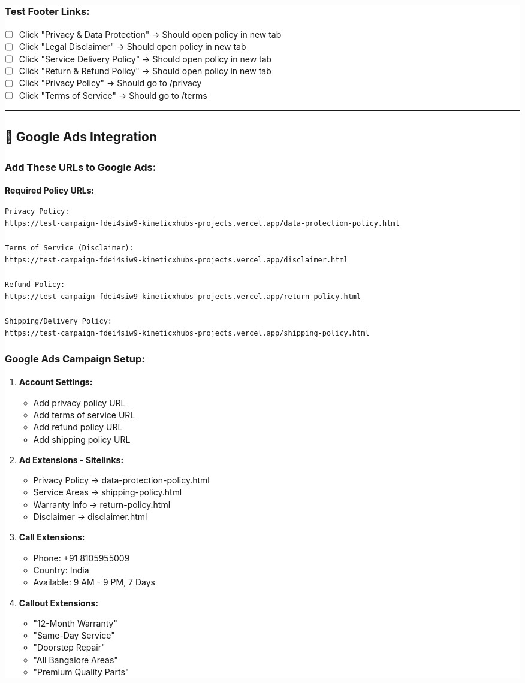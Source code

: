 ### Test Footer Links:
- [ ] Click "Privacy & Data Protection" → Should open policy in new tab
- [ ] Click "Legal Disclaimer" → Should open policy in new tab
- [ ] Click "Service Delivery Policy" → Should open policy in new tab
- [ ] Click "Return & Refund Policy" → Should open policy in new tab
- [ ] Click "Privacy Policy" → Should go to /privacy
- [ ] Click "Terms of Service" → Should go to /terms

---

## 🎯 Google Ads Integration

### Add These URLs to Google Ads:

**Required Policy URLs:**
```
Privacy Policy:
https://test-campaign-fdei4siw9-kineticxhubs-projects.vercel.app/data-protection-policy.html

Terms of Service (Disclaimer):
https://test-campaign-fdei4siw9-kineticxhubs-projects.vercel.app/disclaimer.html

Refund Policy:
https://test-campaign-fdei4siw9-kineticxhubs-projects.vercel.app/return-policy.html

Shipping/Delivery Policy:
https://test-campaign-fdei4siw9-kineticxhubs-projects.vercel.app/shipping-policy.html
```

### Google Ads Campaign Setup:

1. **Account Settings:**
   - Add privacy policy URL
   - Add terms of service URL
   - Add refund policy URL
   - Add shipping policy URL

2. **Ad Extensions - Sitelinks:**
   - Privacy Policy → data-protection-policy.html
   - Service Areas → shipping-policy.html
   - Warranty Info → return-policy.html
   - Disclaimer → disclaimer.html

3. **Call Extensions:**
   - Phone: +91 8105955009
   - Country: India
   - Available: 9 AM - 9 PM, 7 Days

4. **Callout Extensions:**
   - "12-Month Warranty"
   - "Same-Day Service"
   - "Doorstep Repair"
   - "All Bangalore Areas"
   - "Premium Quality Parts"
